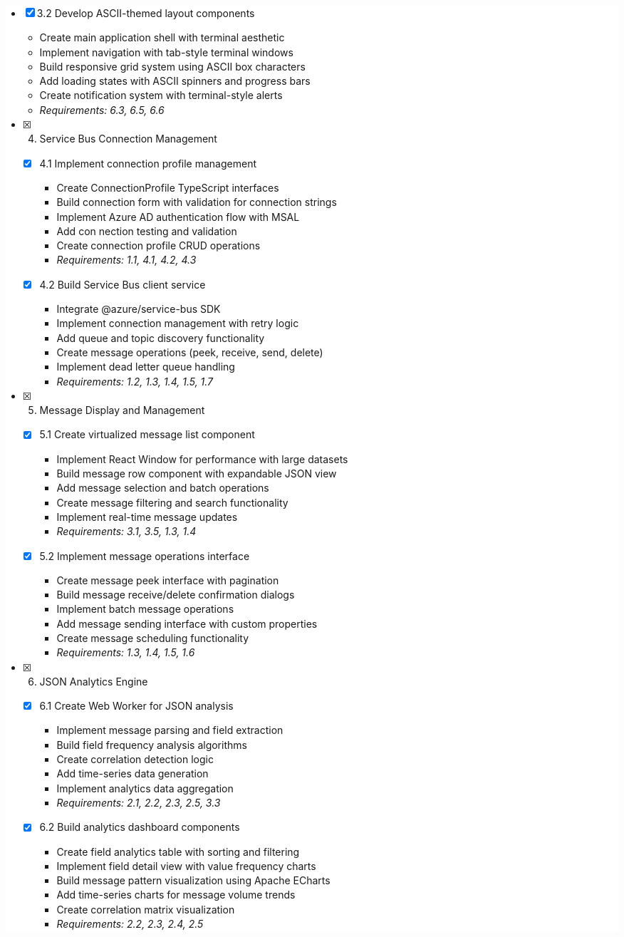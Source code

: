  - [x] 3.2 Develop ASCII-themed layout components
    - Create main application shell with terminal aesthetic
    - Implement navigation with tab-style terminal windows
    - Build responsive grid system using ASCII box characters
    - Add loading states with ASCII spinners and progress bars
    - Create notification system with terminal-style alerts
    - _Requirements: 6.3, 6.5, 6.6_

- [x] 4. Service Bus Connection Management
  - [x] 4.1 Implement connection profile management
    - Create ConnectionProfile TypeScript interfaces
    - Build connection form with validation for connection strings
    - Implement Azure AD authentication flow with MSAL
    - Add con nection testing and validation
    - Create connection profile CRUD operations
    - _Requirements: 1.1, 4.1, 4.2, 4.3_

  - [x] 4.2 Build Service Bus client service
    - Integrate @azure/service-bus SDK
    - Implement connection management with retry logic
    - Add queue and topic discovery functionality
    - Create message operations (peek, receive, send, delete)
    - Implement dead letter queue handling
    - _Requirements: 1.2, 1.3, 1.4, 1.5, 1.7_

- [x] 5. Message Display and Management
  - [x] 5.1 Create virtualized message list component
    - Implement React Window for performance with large datasets
    - Build message row component with expandable JSON view
    - Add message selection and batch operations
    - Create message filtering and search functionality
    - Implement real-time message updates
    - _Requirements: 3.1, 3.5, 1.3, 1.4_

  - [x] 5.2 Implement message operations interface
    - Create message peek interface with pagination
    - Build message receive/delete confirmation dialogs
    - Implement batch message operations
    - Add message sending interface with custom properties
    - Create message scheduling functionality
    - _Requirements: 1.3, 1.4, 1.5, 1.6_

- [x] 6. JSON Analytics Engine
  - [x] 6.1 Create Web Worker for JSON analysis
    - Implement message parsing and field extraction
    - Build field frequency analysis algorithms
    - Create correlation detection logic
    - Add time-series data generation
    - Implement analytics data aggregation
    - _Requirements: 2.1, 2.2, 2.3, 2.5, 3.3_

  - [x] 6.2 Build analytics dashboard components
    - Create field analytics table with sorting and filtering
    - Implement field detail view with value frequency charts
    - Build message pattern visualization using Apache ECharts
    - Add time-series charts for message volume trends
    - Create correlation matrix visualization
    - _Requirements: 2.2, 2.3, 2.4, 2.5_
